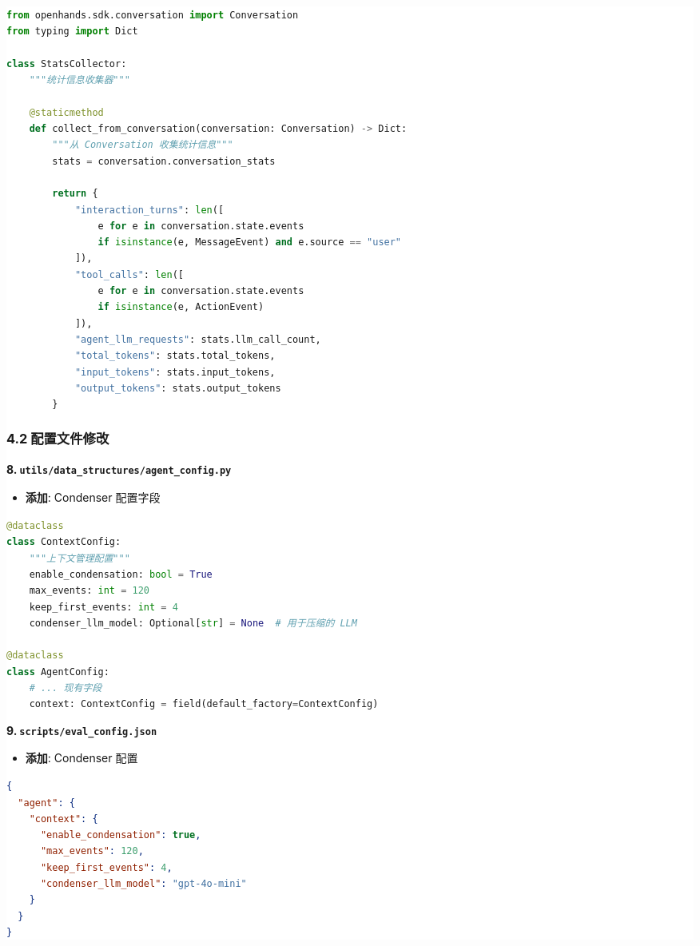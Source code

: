 ```python
from openhands.sdk.conversation import Conversation
from typing import Dict

class StatsCollector:
    """统计信息收集器"""

    @staticmethod
    def collect_from_conversation(conversation: Conversation) -> Dict:
        """从 Conversation 收集统计信息"""
        stats = conversation.conversation_stats

        return {
            "interaction_turns": len([
                e for e in conversation.state.events
                if isinstance(e, MessageEvent) and e.source == "user"
            ]),
            "tool_calls": len([
                e for e in conversation.state.events
                if isinstance(e, ActionEvent)
            ]),
            "agent_llm_requests": stats.llm_call_count,
            "total_tokens": stats.total_tokens,
            "input_tokens": stats.input_tokens,
            "output_tokens": stats.output_tokens
        }
```

### 4.2 配置文件修改

**8. `utils/data_structures/agent_config.py`**
- **添加**: Condenser 配置字段

```python
@dataclass
class ContextConfig:
    """上下文管理配置"""
    enable_condensation: bool = True
    max_events: int = 120
    keep_first_events: int = 4
    condenser_llm_model: Optional[str] = None  # 用于压缩的 LLM

@dataclass
class AgentConfig:
    # ... 现有字段
    context: ContextConfig = field(default_factory=ContextConfig)
```

**9. `scripts/eval_config.json`**
- **添加**: Condenser 配置

```json
{
  "agent": {
    "context": {
      "enable_condensation": true,
      "max_events": 120,
      "keep_first_events": 4,
      "condenser_llm_model": "gpt-4o-mini"
    }
  }
}
```
